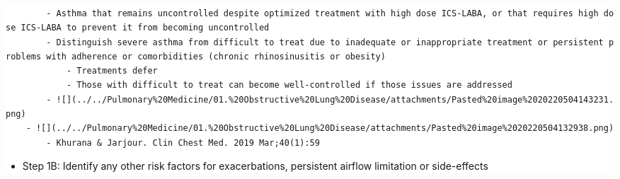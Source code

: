 			- Asthma that remains uncontrolled despite optimized treatment with high dose ICS-LABA, or that requires high dose ICS-LABA to prevent it from becoming uncontrolled   
			- Distinguish severe asthma from difficult to treat due to inadequate or inappropriate treatment or persistent problems with adherence or comorbidities (chronic rhinosinusitis or obesity)   
				- Treatments defer   
				- Those with difficult to treat can become well-controlled if those issues are addressed   
			- ![](../../Pulmonary%20Medicine/01.%20Obstructive%20Lung%20Disease/attachments/Pasted%20image%2020220504143231.png)   
		- ![](../../Pulmonary%20Medicine/01.%20Obstructive%20Lung%20Disease/attachments/Pasted%20image%2020220504132938.png)   
			- Khurana & Jarjour. Clin Chest Med. 2019 Mar;40(1):59   
- Step 1B: Identify any other risk factors for exacerbations, persistent airflow limitation or side-effects   